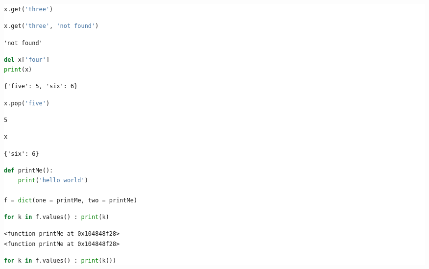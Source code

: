 

```python
x.get('three')
```


```python
x.get('three', 'not found')
```




    'not found'




```python
del x['four']
print(x)
```

    {'five': 5, 'six': 6}



```python
x.pop('five')
```




    5




```python
x
```




    {'six': 6}




```python
def printMe():
    print('hello world')

f = dict(one = printMe, two = printMe)
```


```python
for k in f.values() : print(k)
```

    <function printMe at 0x104848f28>
    <function printMe at 0x104848f28>



```python
for k in f.values() : print(k())
```

